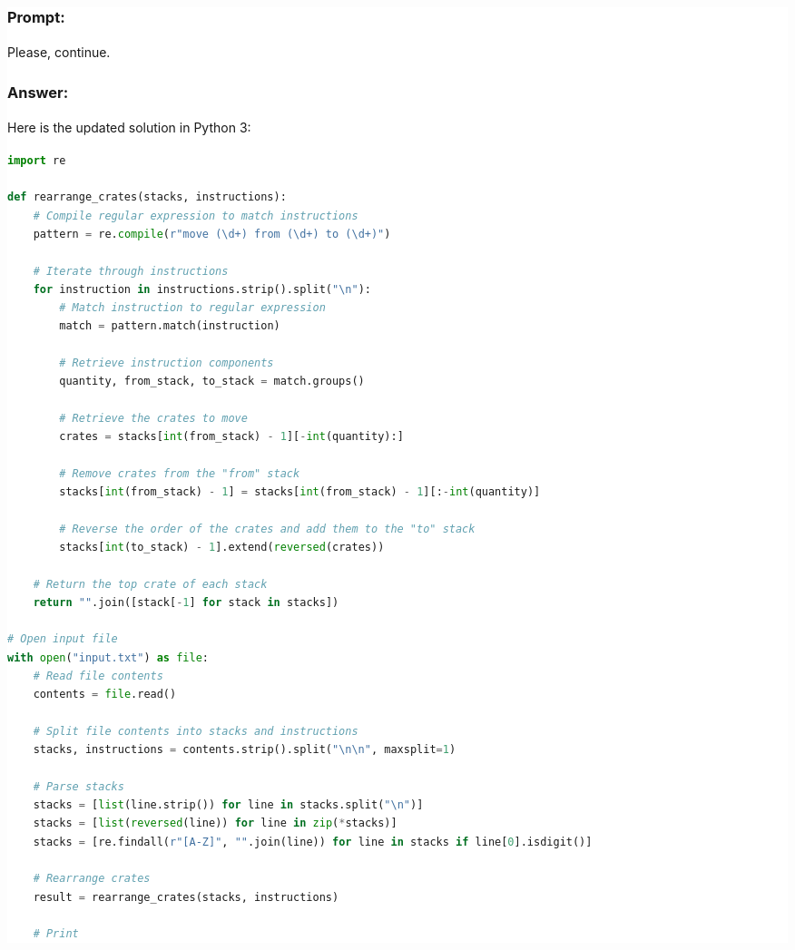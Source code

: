 ### Prompt:

Please, continue.

### Answer:

Here is the updated solution in Python 3:

```python
import re

def rearrange_crates(stacks, instructions):
    # Compile regular expression to match instructions
    pattern = re.compile(r"move (\d+) from (\d+) to (\d+)")

    # Iterate through instructions
    for instruction in instructions.strip().split("\n"):
        # Match instruction to regular expression
        match = pattern.match(instruction)

        # Retrieve instruction components
        quantity, from_stack, to_stack = match.groups()

        # Retrieve the crates to move
        crates = stacks[int(from_stack) - 1][-int(quantity):]

        # Remove crates from the "from" stack
        stacks[int(from_stack) - 1] = stacks[int(from_stack) - 1][:-int(quantity)]

        # Reverse the order of the crates and add them to the "to" stack
        stacks[int(to_stack) - 1].extend(reversed(crates))

    # Return the top crate of each stack
    return "".join([stack[-1] for stack in stacks])

# Open input file
with open("input.txt") as file:
    # Read file contents
    contents = file.read()

    # Split file contents into stacks and instructions
    stacks, instructions = contents.strip().split("\n\n", maxsplit=1)

    # Parse stacks
    stacks = [list(line.strip()) for line in stacks.split("\n")]
    stacks = [list(reversed(line)) for line in zip(*stacks)]
    stacks = [re.findall(r"[A-Z]", "".join(line)) for line in stacks if line[0].isdigit()]

    # Rearrange crates
    result = rearrange_crates(stacks, instructions)

    # Print
```
